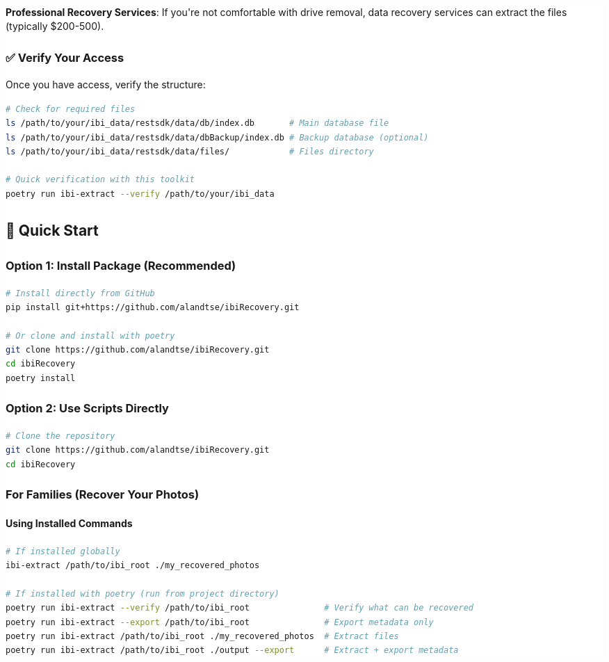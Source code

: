 **Professional Recovery Services**: If you're not comfortable with drive removal, data recovery services can extract the files (typically $200-500).

### ✅ Verify Your Access

Once you have access, verify the structure:

```bash
# Check for required files
ls /path/to/your/ibi_data/restsdk/data/db/index.db       # Main database file
ls /path/to/your/ibi_data/restsdk/data/dbBackup/index.db # Backup database (optional)
ls /path/to/your/ibi_data/restsdk/data/files/            # Files directory

# Quick verification with this toolkit
poetry run ibi-extract --verify /path/to/your/ibi_data
```

## 🚀 Quick Start

### Option 1: Install Package (Recommended)

```bash
# Install directly from GitHub
pip install git+https://github.com/alandtse/ibiRecovery.git

# Or clone and install with poetry
git clone https://github.com/alandtse/ibiRecovery.git
cd ibiRecovery
poetry install
```

### Option 2: Use Scripts Directly

```bash
# Clone the repository
git clone https://github.com/alandtse/ibiRecovery.git
cd ibiRecovery
```

### For Families (Recover Your Photos)

#### Using Installed Commands

```bash
# If installed globally
ibi-extract /path/to/ibi_root ./my_recovered_photos

# If installed with poetry (run from project directory)
poetry run ibi-extract --verify /path/to/ibi_root               # Verify what can be recovered
poetry run ibi-extract --export /path/to/ibi_root               # Export metadata only
poetry run ibi-extract /path/to/ibi_root ./my_recovered_photos  # Extract files
poetry run ibi-extract /path/to/ibi_root ./output --export      # Extract + export metadata
```
